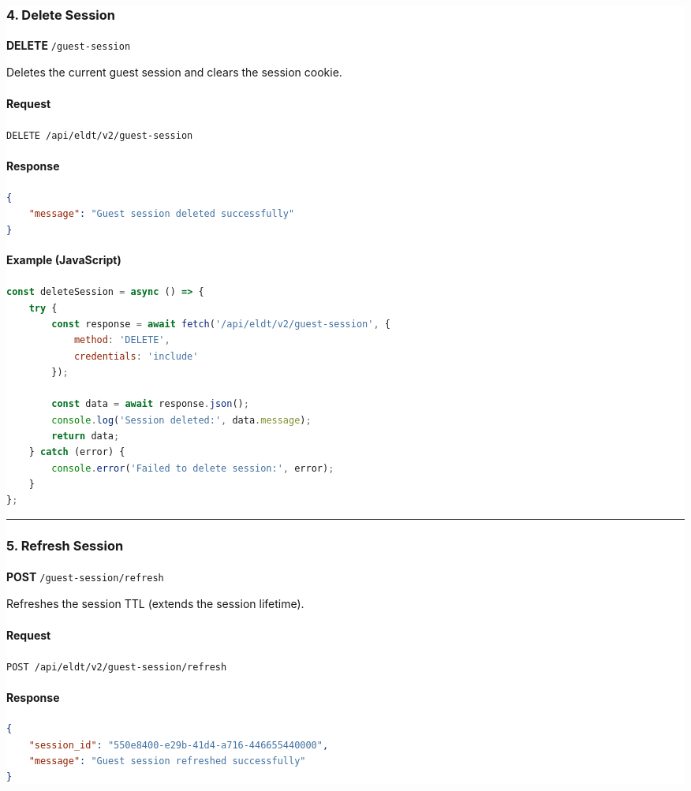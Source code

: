 
### 4. Delete Session

**DELETE** `/guest-session`

Deletes the current guest session and clears the session cookie.

#### Request
```http
DELETE /api/eldt/v2/guest-session
```

#### Response
```json
{
    "message": "Guest session deleted successfully"
}
```

#### Example (JavaScript)
```javascript
const deleteSession = async () => {
    try {
        const response = await fetch('/api/eldt/v2/guest-session', {
            method: 'DELETE',
            credentials: 'include'
        });
        
        const data = await response.json();
        console.log('Session deleted:', data.message);
        return data;
    } catch (error) {
        console.error('Failed to delete session:', error);
    }
};
```

---

### 5. Refresh Session

**POST** `/guest-session/refresh`

Refreshes the session TTL (extends the session lifetime).

#### Request
```http
POST /api/eldt/v2/guest-session/refresh
```

#### Response
```json
{
    "session_id": "550e8400-e29b-41d4-a716-446655440000",
    "message": "Guest session refreshed successfully"
}
```
